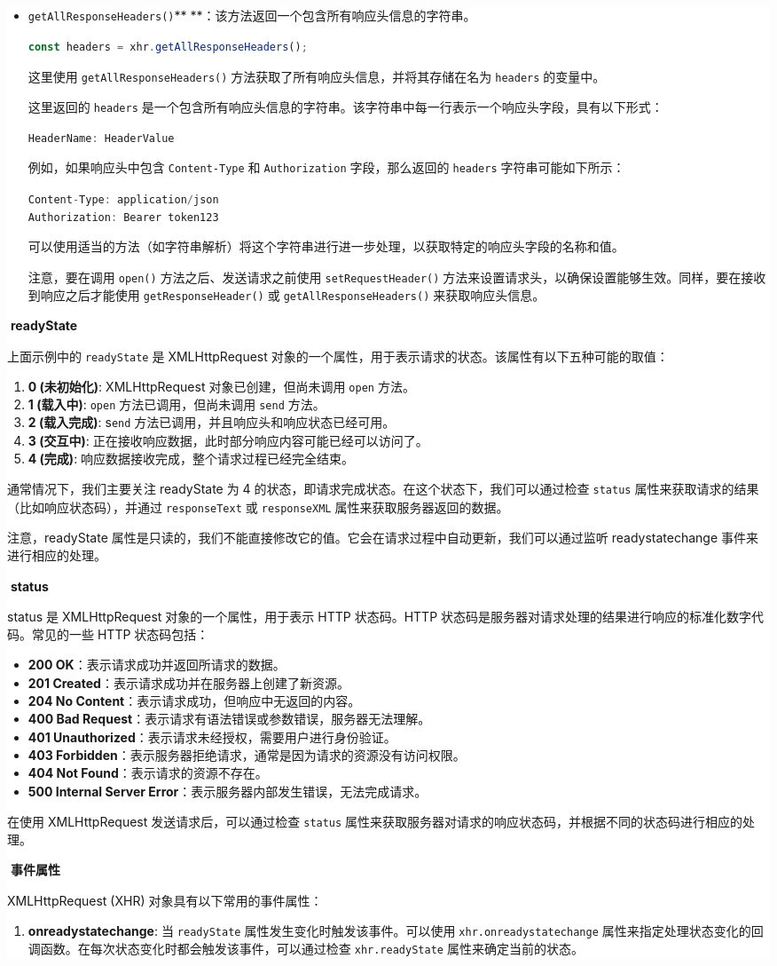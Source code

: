 - `getAllResponseHeaders()`** **：该方法返回一个包含所有响应头信息的字符串。

  ```js
  const headers = xhr.getAllResponseHeaders();
  ```

  这里使用 `getAllResponseHeaders()` 方法获取了所有响应头信息，并将其存储在名为 `headers` 的变量中。

  这里返回的 `headers` 是一个包含所有响应头信息的字符串。该字符串中每一行表示一个响应头字段，具有以下形式：

  ```js
  HeaderName: HeaderValue
  ```

  例如，如果响应头中包含 `Content-Type` 和 `Authorization` 字段，那么返回的 `headers` 字符串可能如下所示：

  ```js
  Content-Type: application/json
  Authorization: Bearer token123
  ```

  可以使用适当的方法（如字符串解析）将这个字符串进行进一步处理，以获取特定的响应头字段的名称和值。

  注意，要在调用 `open()` 方法之后、发送请求之前使用 `setRequestHeader()` 方法来设置请求头，以确保设置能够生效。同样，要在接收到响应之后才能使用 `getResponseHeader()` 或 `getAllResponseHeaders()` 来获取响应头信息。

​                                                                              **readyState**

上面示例中的 `readyState` 是 XMLHttpRequest 对象的一个属性，用于表示请求的状态。该属性有以下五种可能的取值：

1. **0 (未初始化)**: XMLHttpRequest 对象已创建，但尚未调用 `open` 方法。
2. **1 (载入中)**: `open` 方法已调用，但尚未调用 `send` 方法。
3. **2 (载入完成)**: s`end` 方法已调用，并且响应头和响应状态已经可用。
4. **3 (交互中)**: 正在接收响应数据，此时部分响应内容可能已经可以访问了。
5. **4 (完成)**: 响应数据接收完成，整个请求过程已经完全结束。

通常情况下，我们主要关注 readyState 为 4 的状态，即请求完成状态。在这个状态下，我们可以通过检查 `status` 属性来获取请求的结果（比如响应状态码），并通过 `responseText` 或 `responseXML` 属性来获取服务器返回的数据。

注意，readyState 属性是只读的，我们不能直接修改它的值。它会在请求过程中自动更新，我们可以通过监听 readystatechange 事件来进行相应的处理。

​                                                                              **status**

status 是 XMLHttpRequest 对象的一个属性，用于表示 HTTP 状态码。HTTP 状态码是服务器对请求处理的结果进行响应的标准化数字代码。常见的一些 HTTP 状态码包括：

- **200 OK**：表示请求成功并返回所请求的数据。
- **201 Created**：表示请求成功并在服务器上创建了新资源。
- **204 No Content**：表示请求成功，但响应中无返回的内容。
- **400 Bad Request**：表示请求有语法错误或参数错误，服务器无法理解。
- **401 Unauthorized**：表示请求未经授权，需要用户进行身份验证。
- **403 Forbidden**：表示服务器拒绝请求，通常是因为请求的资源没有访问权限。
- **404 Not Found**：表示请求的资源不存在。
- **500 Internal Server Error**：表示服务器内部发生错误，无法完成请求。

在使用 XMLHttpRequest 发送请求后，可以通过检查 `status` 属性来获取服务器对请求的响应状态码，并根据不同的状态码进行相应的处理。

​                                                                              **事件属性**

XMLHttpRequest (XHR) 对象具有以下常用的事件属性：

1. **onreadystatechange**: 当 `readyState` 属性发生变化时触发该事件。可以使用 `xhr.onreadystatechange` 属性来指定处理状态变化的回调函数。在每次状态变化时都会触发该事件，可以通过检查 `xhr.readyState` 属性来确定当前的状态。

